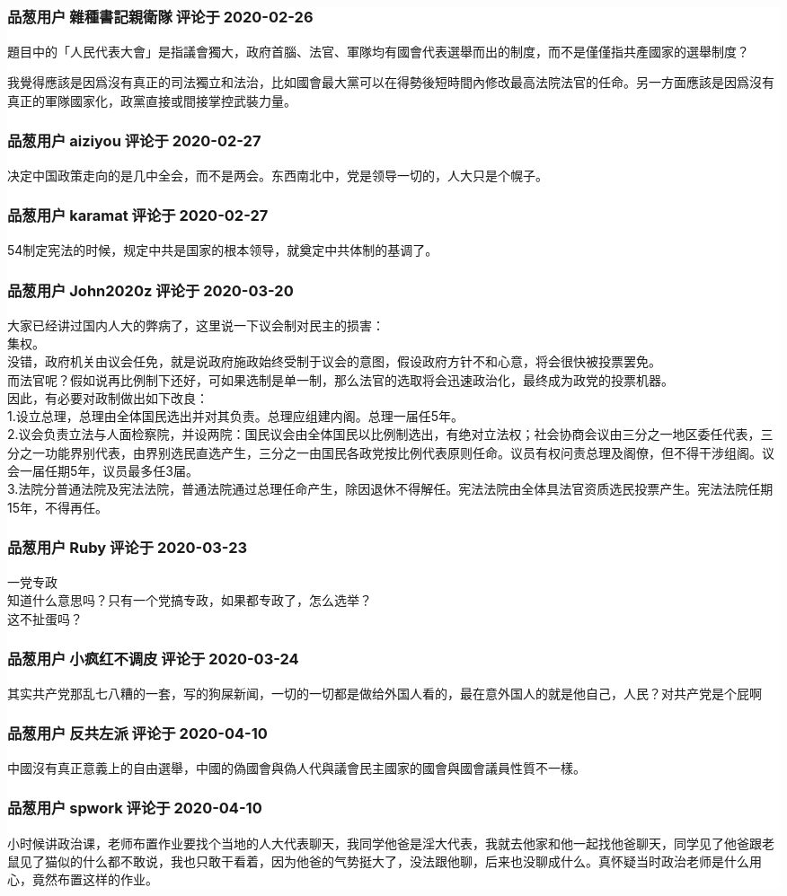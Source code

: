                 

### 品葱用户 **雜種書記親衛隊** 评论于 2020-02-26
        
題目中的「人民代表大會」是指議會獨大，政府首腦、法官、軍隊均有國會代表選舉而出的制度，而不是僅僅指共產國家的選舉制度？  
  
我覺得應該是因爲沒有真正的司法獨立和法治，比如國會最大黨可以在得勢後短時間內修改最高法院法官的任命。另一方面應該是因爲沒有真正的軍隊國家化，政黨直接或間接掌控武裝力量。
        
                

### 品葱用户 **aiziyou** 评论于 2020-02-27
        
决定中国政策走向的是几中全会，而不是两会。东西南北中，党是领导一切的，人大只是个幌子。
        
                

### 品葱用户 **karamat** 评论于 2020-02-27
        
54制定宪法的时候，规定中共是国家的根本领导，就奠定中共体制的基调了。
        
                

### 品葱用户 **John2020z** 评论于 2020-03-20
        
大家已经讲过国内人大的弊病了，这里说一下议会制对民主的损害：  
集权。  
没错，政府机关由议会任免，就是说政府施政始终受制于议会的意图，假设政府方针不和心意，将会很快被投票罢免。  
而法官呢？假如说再比例制下还好，可如果选制是单一制，那么法官的选取将会迅速政治化，最终成为政党的投票机器。  
因此，有必要对政制做出如下改良：  
1.设立总理，总理由全体国民选出并对其负责。总理应组建内阁。总理一届任5年。  
2.议会负责立法与人面检察院，并设两院：国民议会由全体国民以比例制选出，有绝对立法权；社会协商会议由三分之一地区委任代表，三分之一功能界别代表，由界别选民直选产生，三分之一由国民各政党按比例代表原则任命。议员有权问责总理及阁僚，但不得干涉组阁。议会一届任期5年，议员最多任3届。  
3.法院分普通法院及宪法法院，普通法院通过总理任命产生，除因退休不得解任。宪法法院由全体具法官资质选民投票产生。宪法法院任期15年，不得再任。
        
                

### 品葱用户 **Ruby** 评论于 2020-03-23
        
一党专政  
知道什么意思吗？只有一个党搞专政，如果都专政了，怎么选举？  
这不扯蛋吗？
        
                

### 品葱用户 **小疯红不调皮** 评论于 2020-03-24
        
其实共产党那乱七八糟的一套，写的狗屎新闻，一切的一切都是做给外国人看的，最在意外国人的就是他自己，人民？对共产党是个屁啊
        
                

### 品葱用户 **反共左派** 评论于 2020-04-10
        
中國沒有真正意義上的自由選舉，中國的偽國會與偽人代與議會民主國家的國會與國會議員性質不一樣。
        
                

### 品葱用户 **spwork** 评论于 2020-04-10
        
小时候讲政治课，老师布置作业要找个当地的人大代表聊天，我同学他爸是淫大代表，我就去他家和他一起找他爸聊天，同学见了他爸跟老鼠见了猫似的什么都不敢说，我也只敢干看着，因为他爸的气势挺大了，没法跟他聊，后来也没聊成什么。真怀疑当时政治老师是什么用心，竟然布置这样的作业。
        